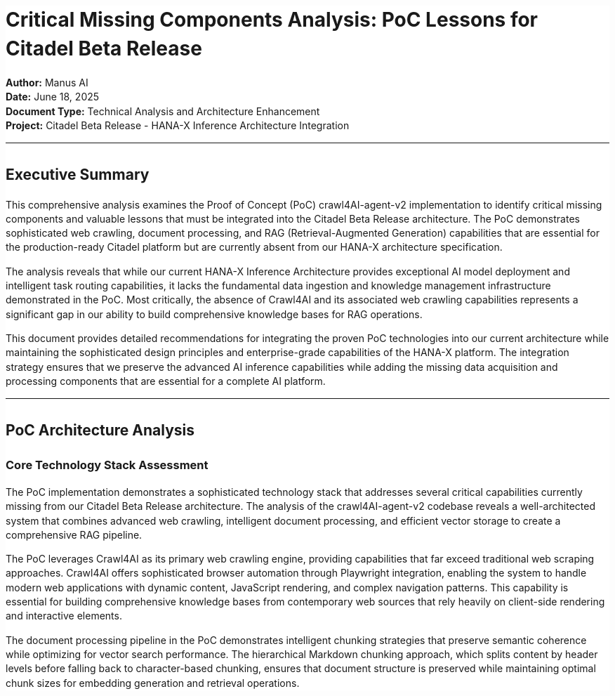 # Critical Missing Components Analysis: PoC Lessons for Citadel Beta Release

**Author:** Manus AI  
**Date:** June 18, 2025  
**Document Type:** Technical Analysis and Architecture Enhancement  
**Project:** Citadel Beta Release - HANA-X Inference Architecture Integration

---

## Executive Summary

This comprehensive analysis examines the Proof of Concept (PoC) crawl4AI-agent-v2 implementation to identify critical missing components and valuable lessons that must be integrated into the Citadel Beta Release architecture. The PoC demonstrates sophisticated web crawling, document processing, and RAG (Retrieval-Augmented Generation) capabilities that are essential for the production-ready Citadel platform but are currently absent from our HANA-X architecture specification.

The analysis reveals that while our current HANA-X Inference Architecture provides exceptional AI model deployment and intelligent task routing capabilities, it lacks the fundamental data ingestion and knowledge management infrastructure demonstrated in the PoC. Most critically, the absence of Crawl4AI and its associated web crawling capabilities represents a significant gap in our ability to build comprehensive knowledge bases for RAG operations.

This document provides detailed recommendations for integrating the proven PoC technologies into our current architecture while maintaining the sophisticated design principles and enterprise-grade capabilities of the HANA-X platform. The integration strategy ensures that we preserve the advanced AI inference capabilities while adding the missing data acquisition and processing components that are essential for a complete AI platform.

---

## PoC Architecture Analysis

### Core Technology Stack Assessment

The PoC implementation demonstrates a sophisticated technology stack that addresses several critical capabilities currently missing from our Citadel Beta Release architecture. The analysis of the crawl4AI-agent-v2 codebase reveals a well-architected system that combines advanced web crawling, intelligent document processing, and efficient vector storage to create a comprehensive RAG pipeline.

The PoC leverages Crawl4AI as its primary web crawling engine, providing capabilities that far exceed traditional web scraping approaches. Crawl4AI offers sophisticated browser automation through Playwright integration, enabling the system to handle modern web applications with dynamic content, JavaScript rendering, and complex navigation patterns. This capability is essential for building comprehensive knowledge bases from contemporary web sources that rely heavily on client-side rendering and interactive elements.

The document processing pipeline in the PoC demonstrates intelligent chunking strategies that preserve semantic coherence while optimizing for vector search performance. The hierarchical Markdown chunking approach, which splits content by header levels before falling back to character-based chunking, ensures that document structure is preserved while maintaining optimal chunk sizes for embedding generation and retrieval operations.

